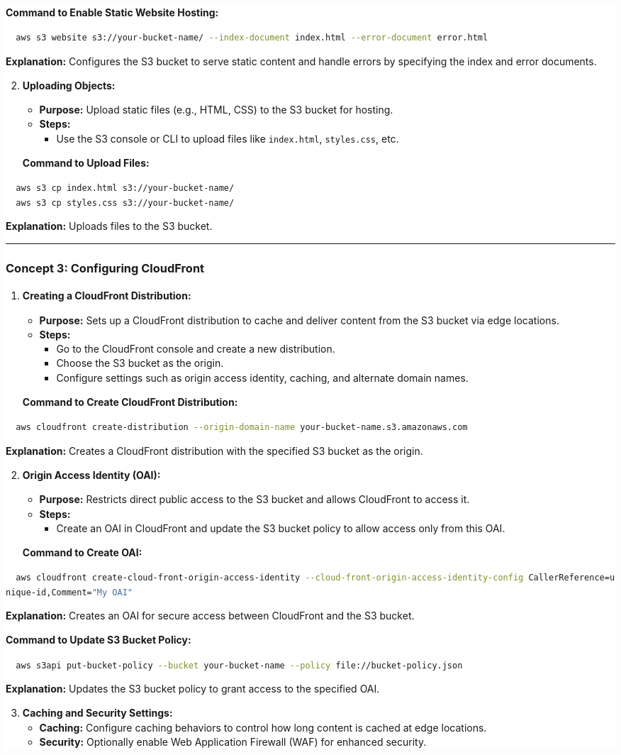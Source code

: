    **Command to Enable Static Website Hosting:**
 ```bash
   aws s3 website s3://your-bucket-name/ --index-document index.html --error-document error.html
 ```
   **Explanation:** Configures the S3 bucket to serve static content and handle errors by specifying the index and error documents.

2. **Uploading Objects:**
   - **Purpose:** Upload static files (e.g., HTML, CSS) to the S3 bucket for hosting.
   - **Steps:**
     - Use the S3 console or CLI to upload files like `index.html`, `styles.css`, etc.

   **Command to Upload Files:**
 ```bash
   aws s3 cp index.html s3://your-bucket-name/
   aws s3 cp styles.css s3://your-bucket-name/
 ```
   **Explanation:** Uploads files to the S3 bucket.

---

### **Concept 3: Configuring CloudFront**

1. **Creating a CloudFront Distribution:**
   - **Purpose:** Sets up a CloudFront distribution to cache and deliver content from the S3 bucket via edge locations.
   - **Steps:**
     - Go to the CloudFront console and create a new distribution.
     - Choose the S3 bucket as the origin.
     - Configure settings such as origin access identity, caching, and alternate domain names.

   **Command to Create CloudFront Distribution:**
 ```bash
   aws cloudfront create-distribution --origin-domain-name your-bucket-name.s3.amazonaws.com
 ```
   **Explanation:** Creates a CloudFront distribution with the specified S3 bucket as the origin.

2. **Origin Access Identity (OAI):**
   - **Purpose:** Restricts direct public access to the S3 bucket and allows CloudFront to access it.
   - **Steps:**
     - Create an OAI in CloudFront and update the S3 bucket policy to allow access only from this OAI.

   **Command to Create OAI:**
 ```bash
   aws cloudfront create-cloud-front-origin-access-identity --cloud-front-origin-access-identity-config CallerReference=unique-id,Comment="My OAI"
 ```
   **Explanation:** Creates an OAI for secure access between CloudFront and the S3 bucket.

   **Command to Update S3 Bucket Policy:**
 ```bash
   aws s3api put-bucket-policy --bucket your-bucket-name --policy file://bucket-policy.json
 ```
   **Explanation:** Updates the S3 bucket policy to grant access to the specified OAI.

3. **Caching and Security Settings:**
   - **Caching:** Configure caching behaviors to control how long content is cached at edge locations.
   - **Security:** Optionally enable Web Application Firewall (WAF) for enhanced security.
